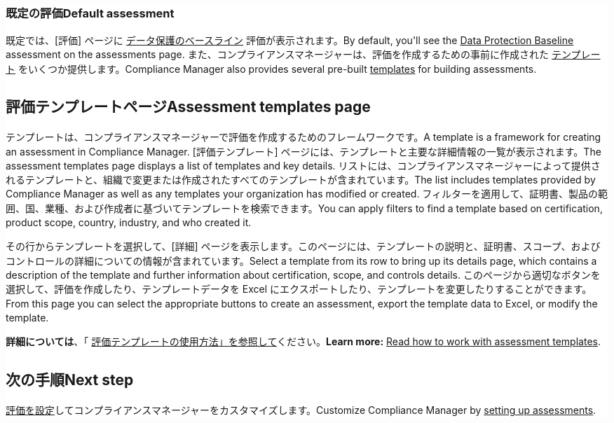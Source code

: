 ### <a name="default-assessment"></a><span data-ttu-id="f2d16-378">既定の評価</span><span class="sxs-lookup"><span data-stu-id="f2d16-378">Default assessment</span></span>

<span data-ttu-id="f2d16-379">既定では、[評価] ページに [データ保護のベースライン](compliance-manager-assessments.md#data-protection-baseline-default-assessment) 評価が表示されます。</span><span class="sxs-lookup"><span data-stu-id="f2d16-379">By default, you'll see the [Data Protection Baseline](compliance-manager-assessments.md#data-protection-baseline-default-assessment) assessment on the assessments page.</span></span> <span data-ttu-id="f2d16-380">また、コンプライアンスマネージャーは、評価を作成するための事前に作成された [テンプレート](compliance-manager-templates-list.md) をいくつか提供します。</span><span class="sxs-lookup"><span data-stu-id="f2d16-380">Compliance Manager also provides several pre-built [templates](compliance-manager-templates-list.md) for building assessments.</span></span>

## <a name="assessment-templates-page"></a><span data-ttu-id="f2d16-381">評価テンプレートページ</span><span class="sxs-lookup"><span data-stu-id="f2d16-381">Assessment templates page</span></span>

<span data-ttu-id="f2d16-382">テンプレートは、コンプライアンスマネージャーで評価を作成するためのフレームワークです。</span><span class="sxs-lookup"><span data-stu-id="f2d16-382">A template is a framework for creating an assessment in Compliance Manager.</span></span> <span data-ttu-id="f2d16-383">[評価テンプレート] ページには、テンプレートと主要な詳細情報の一覧が表示されます。</span><span class="sxs-lookup"><span data-stu-id="f2d16-383">The assessment templates page displays a list of templates and key details.</span></span> <span data-ttu-id="f2d16-384">リストには、コンプライアンスマネージャーによって提供されるテンプレートと、組織で変更または作成されたすべてのテンプレートが含まれています。</span><span class="sxs-lookup"><span data-stu-id="f2d16-384">The list includes templates provided by Compliance Manager as well as any templates your organization has modified or created.</span></span> <span data-ttu-id="f2d16-385">フィルターを適用して、証明書、製品の範囲、国、業種、および作成者に基づいてテンプレートを検索できます。</span><span class="sxs-lookup"><span data-stu-id="f2d16-385">You can apply filters to find a template based on certification, product scope, country, industry, and who created it.</span></span>

<span data-ttu-id="f2d16-386">その行からテンプレートを選択して、[詳細] ページを表示します。このページには、テンプレートの説明と、証明書、スコープ、およびコントロールの詳細についての情報が含まれています。</span><span class="sxs-lookup"><span data-stu-id="f2d16-386">Select a template from its row to bring up its details page, which contains a description of the template and further information about certification, scope, and controls details.</span></span> <span data-ttu-id="f2d16-387">このページから適切なボタンを選択して、評価を作成したり、テンプレートデータを Excel にエクスポートしたり、テンプレートを変更したりすることができます。</span><span class="sxs-lookup"><span data-stu-id="f2d16-387">From this page you can select the appropriate buttons to create an assessment, export the template data to Excel, or modify the template.</span></span>

<span data-ttu-id="f2d16-388">**詳細については**、「 [評価テンプレートの使用方法」を参照して](compliance-manager-templates.md)ください。</span><span class="sxs-lookup"><span data-stu-id="f2d16-388">**Learn more:** [Read how to work with assessment templates](compliance-manager-templates.md).</span></span>

## <a name="next-step"></a><span data-ttu-id="f2d16-389">次の手順</span><span class="sxs-lookup"><span data-stu-id="f2d16-389">Next step</span></span>
<span data-ttu-id="f2d16-390">[評価を設定](compliance-manager-assessments.md)してコンプライアンスマネージャーをカスタマイズします。</span><span class="sxs-lookup"><span data-stu-id="f2d16-390">Customize Compliance Manager by [setting up assessments](compliance-manager-assessments.md).</span></span>